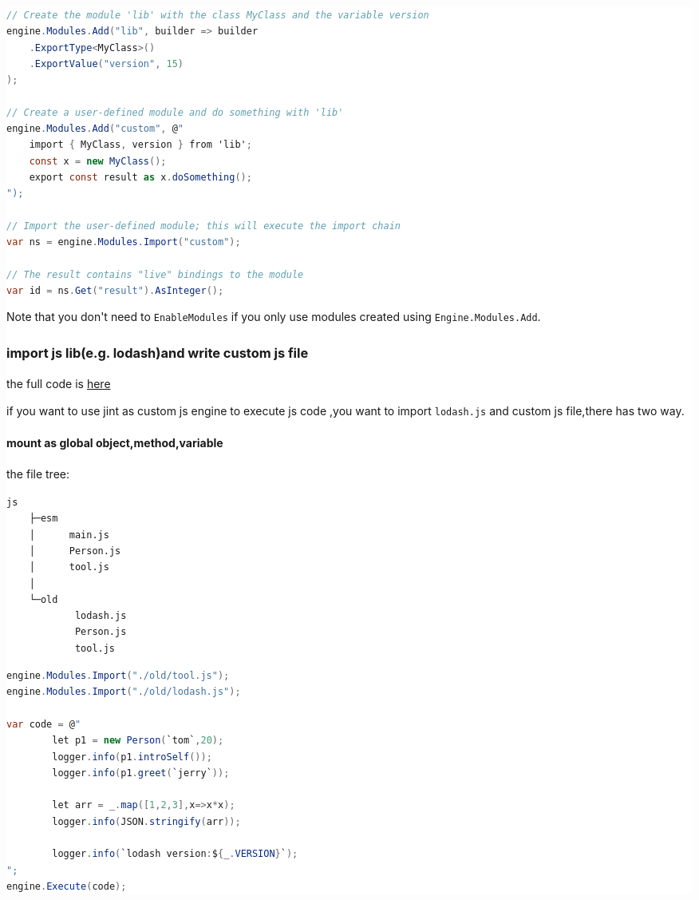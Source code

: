 ```c#
// Create the module 'lib' with the class MyClass and the variable version
engine.Modules.Add("lib", builder => builder
    .ExportType<MyClass>()
    .ExportValue("version", 15)
);

// Create a user-defined module and do something with 'lib'
engine.Modules.Add("custom", @"
    import { MyClass, version } from 'lib';
    const x = new MyClass();
    export const result as x.doSomething();
");

// Import the user-defined module; this will execute the import chain
var ns = engine.Modules.Import("custom");

// The result contains "live" bindings to the module
var id = ns.Get("result").AsInteger();
```

Note that you don't need to `EnableModules` if you only use modules created using `Engine.Modules.Add`.

### import js lib(e.g. lodash)and write custom js file

the full code is [here](https://github.com/DHclly/IceDog.Jint.Test)

if you want to use jint as custom js engine to execute js code ,you want to import `lodash.js` and custom js file,there has two way.

#### mount as global object,method,variable

the file tree: 
```bash
js
    ├─esm
    │      main.js
    │      Person.js
    │      tool.js
    │
    └─old
            lodash.js
            Person.js
            tool.js
```

```c#
engine.Modules.Import("./old/tool.js");
engine.Modules.Import("./old/lodash.js");

var code = @"
        let p1 = new Person(`tom`,20);
        logger.info(p1.introSelf());
        logger.info(p1.greet(`jerry`));

        let arr = _.map([1,2,3],x=>x*x);
        logger.info(JSON.stringify(arr));

        logger.info(`lodash version:${_.VERSION}`);
";
engine.Execute(code);
```
